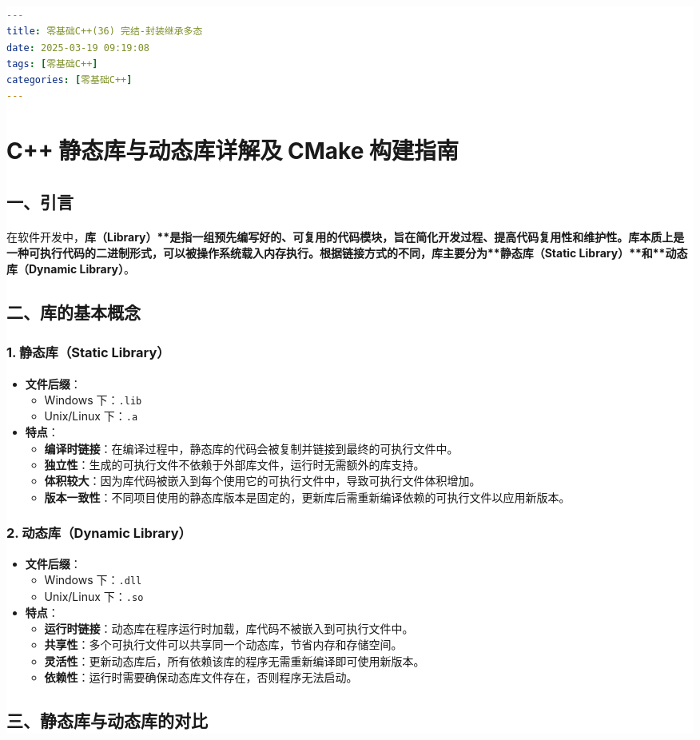 ```yaml
---
title: 零基础C++(36) 完结-封装继承多态
date: 2025-03-19 09:19:08
tags: [零基础C++]
categories: [零基础C++] 
---
```


# C++ 静态库与动态库详解及 CMake 构建指南



## 一、引言



在软件开发中，**库（Library）\**是指一组预先编写好的、可复用的代码模块，旨在简化开发过程、提高代码复用性和维护性。库本质上是一种可执行代码的二进制形式，可以被操作系统载入内存执行。根据链接方式的不同，库主要分为\**静态库（Static Library）\**和\**动态库（Dynamic Library）**。



## 二、库的基本概念



### 1. 静态库（Static Library）



- **文件后缀**：
  - Windows 下：`.lib`
  - Unix/Linux 下：`.a`
- **特点**：
  - **编译时链接**：在编译过程中，静态库的代码会被复制并链接到最终的可执行文件中。
  - **独立性**：生成的可执行文件不依赖于外部库文件，运行时无需额外的库支持。
  - **体积较大**：因为库代码被嵌入到每个使用它的可执行文件中，导致可执行文件体积增加。
  - **版本一致性**：不同项目使用的静态库版本是固定的，更新库后需重新编译依赖的可执行文件以应用新版本。



### 2. 动态库（Dynamic Library）



- **文件后缀**：
  - Windows 下：`.dll`
  - Unix/Linux 下：`.so`
- **特点**：
  - **运行时链接**：动态库在程序运行时加载，库代码不被嵌入到可执行文件中。
  - **共享性**：多个可执行文件可以共享同一个动态库，节省内存和存储空间。
  - **灵活性**：更新动态库后，所有依赖该库的程序无需重新编译即可使用新版本。
  - **依赖性**：运行时需要确保动态库文件存在，否则程序无法启动。



## 三、静态库与动态库的对比
